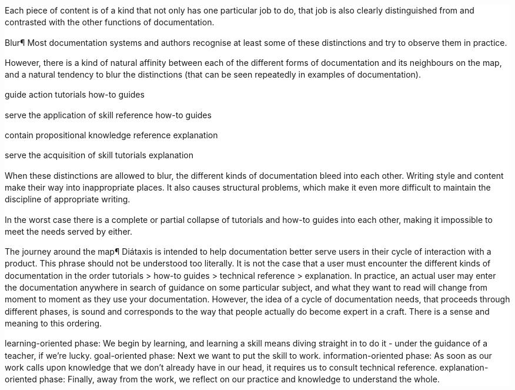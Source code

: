 Each piece of content is of a kind that not only has one particular job to do, that job is also clearly distinguished
from and contrasted with the other functions of documentation.

Blur¶
Most documentation systems and authors recognise at least some of these distinctions and try to observe them in
practice.

However, there is a kind of natural affinity between each of the different forms of documentation and its
neighbours on the map, and a natural tendency to blur the distinctions (that can be seen repeatedly in examples of
documentation).

guide action
tutorials
how\-to guides

serve the application of skill
reference
how\-to guides

contain propositional knowledge
reference
explanation

serve the acquisition of skill
tutorials
explanation

When these distinctions are allowed to blur, the different kinds of documentation bleed into each other. Writing style and content make their way into inappropriate places. It also causes structural problems, which make it even more difficult to maintain the discipline of appropriate writing.

In the worst case there is a complete or partial collapse of tutorials and how\-to guides into each other, making it impossible to meet the needs served by either.

The journey around the map¶
Diátaxis is intended to help documentation better serve users in their cycle of interaction with a product.
This phrase should not be understood too literally. It is not the case that a user must encounter the different kinds
of documentation in the order tutorials \> how\-to guides \> technical reference \> explanation. In practice,
an actual user may enter the documentation anywhere in search of guidance on some particular subject, and what they
want to read will change from moment to moment as they use your documentation.
However, the idea of a cycle of documentation needs, that proceeds through different phases, is sound and corresponds
to the way that people actually do become expert in a craft. There is a sense and meaning to this ordering.

learning\-oriented phase: We begin by learning, and learning a skill means diving straight in to do it \- under the
guidance of a teacher, if we’re lucky.
goal\-oriented phase: Next we want to put the skill to work.
information\-oriented phase: As soon as our work calls upon knowledge that we don’t already have in our head, it
requires us to consult technical reference.
explanation\-oriented phase: Finally, away from the work, we reflect on our practice and knowledge to understand the
whole.
